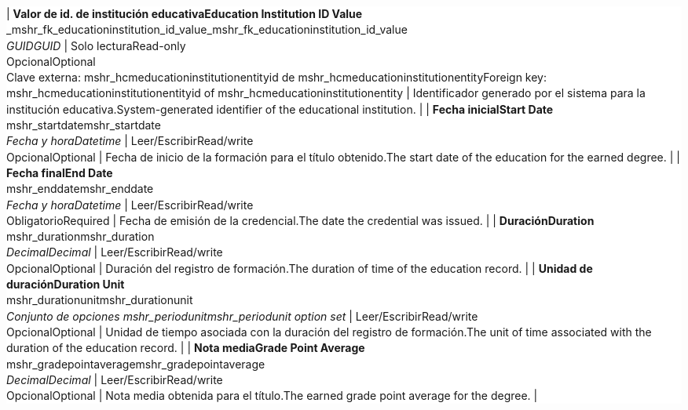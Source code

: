 | <span data-ttu-id="5b78e-205">**Valor de id. de institución educativa**</span><span class="sxs-lookup"><span data-stu-id="5b78e-205">**Education Institution ID Value**</span></span><br><span data-ttu-id="5b78e-206">_mshr_fk_educationinstitution_id_value</span><span class="sxs-lookup"><span data-stu-id="5b78e-206">_mshr_fk_educationinstitution_id_value</span></span><br><span data-ttu-id="5b78e-207">*GUID*</span><span class="sxs-lookup"><span data-stu-id="5b78e-207">*GUID*</span></span> | <span data-ttu-id="5b78e-208">Solo lectura</span><span class="sxs-lookup"><span data-stu-id="5b78e-208">Read-only</span></span><br><span data-ttu-id="5b78e-209">Opcional</span><span class="sxs-lookup"><span data-stu-id="5b78e-209">Optional</span></span><br><span data-ttu-id="5b78e-210">Clave externa: mshr_hcmeducationinstitutionentityid de mshr_hcmeducationinstitutionentity</span><span class="sxs-lookup"><span data-stu-id="5b78e-210">Foreign key: mshr_hcmeducationinstitutionentityid of mshr_hcmeducationinstitutionentity</span></span> | <span data-ttu-id="5b78e-211">Identificador generado por el sistema para la institución educativa.</span><span class="sxs-lookup"><span data-stu-id="5b78e-211">System-generated identifier of the educational institution.</span></span> |
| <span data-ttu-id="5b78e-212">**Fecha inicial**</span><span class="sxs-lookup"><span data-stu-id="5b78e-212">**Start Date**</span></span><br><span data-ttu-id="5b78e-213">mshr_startdate</span><span class="sxs-lookup"><span data-stu-id="5b78e-213">mshr_startdate</span></span><br><span data-ttu-id="5b78e-214">*Fecha y hora*</span><span class="sxs-lookup"><span data-stu-id="5b78e-214">*Datetime*</span></span> | <span data-ttu-id="5b78e-215">Leer/Escribir</span><span class="sxs-lookup"><span data-stu-id="5b78e-215">Read/write</span></span><br><span data-ttu-id="5b78e-216">Opcional</span><span class="sxs-lookup"><span data-stu-id="5b78e-216">Optional</span></span> | <span data-ttu-id="5b78e-217">Fecha de inicio de la formación para el título obtenido.</span><span class="sxs-lookup"><span data-stu-id="5b78e-217">The start date of the education for the earned degree.</span></span> |
| <span data-ttu-id="5b78e-218">**Fecha final**</span><span class="sxs-lookup"><span data-stu-id="5b78e-218">**End Date**</span></span><br><span data-ttu-id="5b78e-219">mshr_enddate</span><span class="sxs-lookup"><span data-stu-id="5b78e-219">mshr_enddate</span></span><br><span data-ttu-id="5b78e-220">*Fecha y hora*</span><span class="sxs-lookup"><span data-stu-id="5b78e-220">*Datetime*</span></span> | <span data-ttu-id="5b78e-221">Leer/Escribir</span><span class="sxs-lookup"><span data-stu-id="5b78e-221">Read/write</span></span><br><span data-ttu-id="5b78e-222">Obligatorio</span><span class="sxs-lookup"><span data-stu-id="5b78e-222">Required</span></span> | <span data-ttu-id="5b78e-223">Fecha de emisión de la credencial.</span><span class="sxs-lookup"><span data-stu-id="5b78e-223">The date the credential was issued.</span></span> |
| <span data-ttu-id="5b78e-224">**Duración**</span><span class="sxs-lookup"><span data-stu-id="5b78e-224">**Duration**</span></span><br><span data-ttu-id="5b78e-225">mshr_duration</span><span class="sxs-lookup"><span data-stu-id="5b78e-225">mshr_duration</span></span><br><span data-ttu-id="5b78e-226">*Decimal*</span><span class="sxs-lookup"><span data-stu-id="5b78e-226">*Decimal*</span></span> | <span data-ttu-id="5b78e-227">Leer/Escribir</span><span class="sxs-lookup"><span data-stu-id="5b78e-227">Read/write</span></span><br><span data-ttu-id="5b78e-228">Opcional</span><span class="sxs-lookup"><span data-stu-id="5b78e-228">Optional</span></span> | <span data-ttu-id="5b78e-229">Duración del registro de formación.</span><span class="sxs-lookup"><span data-stu-id="5b78e-229">The duration of time of the education record.</span></span> |
| <span data-ttu-id="5b78e-230">**Unidad de duración**</span><span class="sxs-lookup"><span data-stu-id="5b78e-230">**Duration Unit**</span></span><br><span data-ttu-id="5b78e-231">mshr_durationunit</span><span class="sxs-lookup"><span data-stu-id="5b78e-231">mshr_durationunit</span></span><br><span data-ttu-id="5b78e-232">*Conjunto de opciones mshr_periodunit*</span><span class="sxs-lookup"><span data-stu-id="5b78e-232">*mshr_periodunit option set*</span></span> | <span data-ttu-id="5b78e-233">Leer/Escribir</span><span class="sxs-lookup"><span data-stu-id="5b78e-233">Read/write</span></span><br><span data-ttu-id="5b78e-234">Opcional</span><span class="sxs-lookup"><span data-stu-id="5b78e-234">Optional</span></span> | <span data-ttu-id="5b78e-235">Unidad de tiempo asociada con la duración del registro de formación.</span><span class="sxs-lookup"><span data-stu-id="5b78e-235">The unit of time associated with the duration of the education record.</span></span> |
| <span data-ttu-id="5b78e-236">**Nota media**</span><span class="sxs-lookup"><span data-stu-id="5b78e-236">**Grade Point Average**</span></span><br><span data-ttu-id="5b78e-237">mshr_gradepointaverage</span><span class="sxs-lookup"><span data-stu-id="5b78e-237">mshr_gradepointaverage</span></span><br><span data-ttu-id="5b78e-238">*Decimal*</span><span class="sxs-lookup"><span data-stu-id="5b78e-238">*Decimal*</span></span> | <span data-ttu-id="5b78e-239">Leer/Escribir</span><span class="sxs-lookup"><span data-stu-id="5b78e-239">Read/write</span></span><br><span data-ttu-id="5b78e-240">Opcional</span><span class="sxs-lookup"><span data-stu-id="5b78e-240">Optional</span></span> | <span data-ttu-id="5b78e-241">Nota media obtenida para el título.</span><span class="sxs-lookup"><span data-stu-id="5b78e-241">The earned grade point average for the degree.</span></span> |